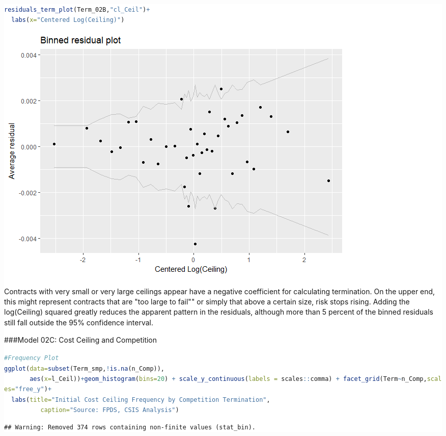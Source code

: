 ```r
residuals_term_plot(Term_02B,"cl_Ceil")+
  labs(x="Centered Log(Ceiling)")
```

![](Contract_Termination_files/figure-html/Model02B-6.png)

Contracts with very small or very large ceilings appear have a negative coefficient for calculating termination. On the upper end, this might represent contracts that are "too large to fail"" or simply that above a certain size, risk stops rising. Adding the log(Ceiling) squared greatly reduces the apparent pattern in the residuals, although more than 5 percent of the binned residuals still fall outside the 95% confidence interval.

###Model 02C: Cost Ceiling and Competition




```r
#Frequency Plot
ggplot(data=subset(Term_smp,!is.na(n_Comp)),
       aes(x=l_Ceil))+geom_histogram(bins=20) + scale_y_continuous(labels = scales::comma) + facet_grid(Term~n_Comp,scales="free_y")+
  labs(title="Initial Cost Ceiling Frequency by Competition Termination",
          caption="Source: FPDS, CSIS Analysis")
```

```
## Warning: Removed 374 rows containing non-finite values (stat_bin).
```

